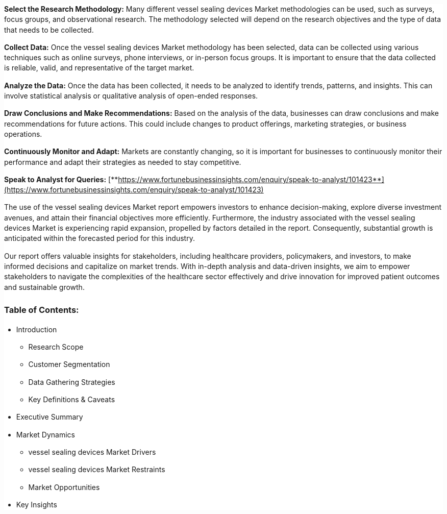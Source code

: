 **Select the Research Methodology:** Many different vessel sealing devices Market methodologies can be used, such as surveys, focus groups, and observational research. The methodology selected will depend on the research objectives and the type of data that needs to be collected.

**Collect Data:** Once the vessel sealing devices Market methodology has been selected, data can be collected using various techniques such as online surveys, phone interviews, or in-person focus groups. It is important to ensure that the data collected is reliable, valid, and representative of the target market.

**Analyze the Data:** Once the data has been collected, it needs to be analyzed to identify trends, patterns, and insights. This can involve statistical analysis or qualitative analysis of open-ended responses.

**Draw Conclusions and Make Recommendations:** Based on the analysis of the data, businesses can draw conclusions and make recommendations for future actions. This could include changes to product offerings, marketing strategies, or business operations.

**Continuously Monitor and Adapt:** Markets are constantly changing, so it is important for businesses to continuously monitor their performance and adapt their strategies as needed to stay competitive.

**Speak to Analyst for Queries:** [**https://www.fortunebusinessinsights.com/enquiry/speak-to-analyst/101423**](https://www.fortunebusinessinsights.com/enquiry/speak-to-analyst/101423)

The use of the vessel sealing devices Market report empowers investors to enhance decision-making, explore diverse investment avenues, and attain their financial objectives more efficiently. Furthermore, the industry associated with the vessel sealing devices Market is experiencing rapid expansion, propelled by factors detailed in the report. Consequently, substantial growth is anticipated within the forecasted period for this industry.

Our report offers valuable insights for stakeholders, including healthcare providers, policymakers, and investors, to make informed decisions and capitalize on market trends. With in-depth analysis and data-driven insights, we aim to empower stakeholders to navigate the complexities of the healthcare sector effectively and drive innovation for improved patient outcomes and sustainable growth.

### **Table of Contents:**

* Introduction
    
    * Research Scope
        
    * Customer Segmentation
        
    * Data Gathering Strategies
        
    * Key Definitions & Caveats
        
* Executive Summary
    
* Market Dynamics
    
    * vessel sealing devices Market Drivers
        
    * vessel sealing devices Market Restraints
        
    * Market Opportunities
        
* Key Insights
    